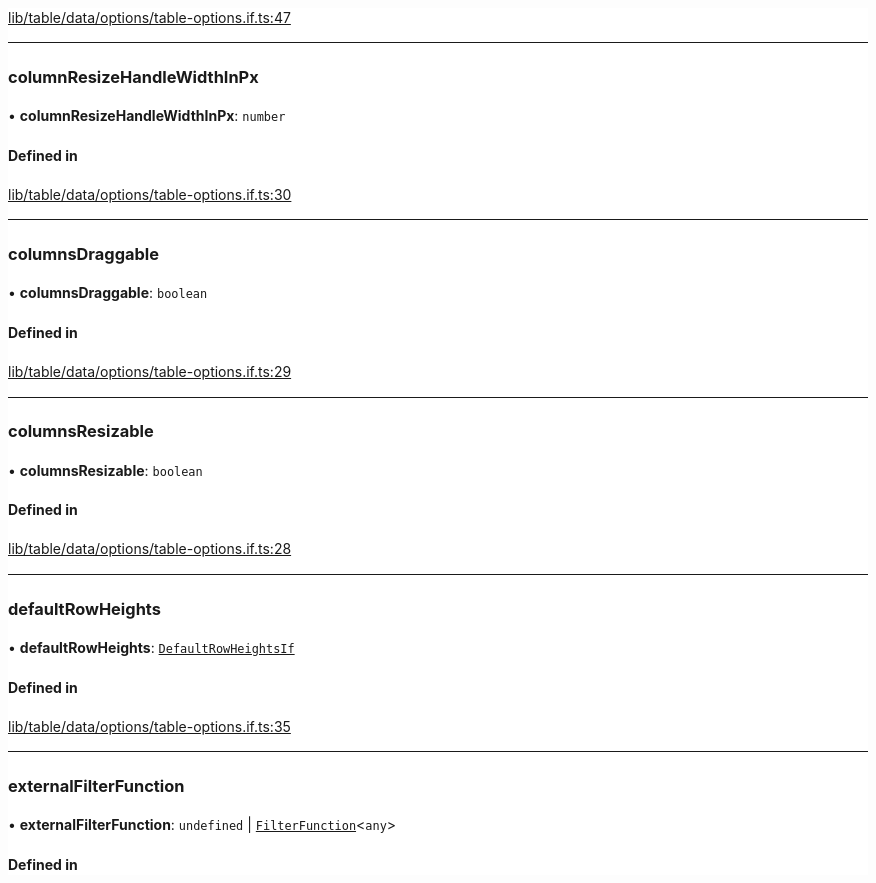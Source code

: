 [lib/table/data/options/table-options.if.ts:47](https://github.com/guiexperttable/ge-table/blob/65d38fc/libs/table/src/lib/table/data/options/table-options.if.ts#L47)

___

### columnResizeHandleWidthInPx

• **columnResizeHandleWidthInPx**: `number`

#### Defined in

[lib/table/data/options/table-options.if.ts:30](https://github.com/guiexperttable/ge-table/blob/65d38fc/libs/table/src/lib/table/data/options/table-options.if.ts#L30)

___

### columnsDraggable

• **columnsDraggable**: `boolean`

#### Defined in

[lib/table/data/options/table-options.if.ts:29](https://github.com/guiexperttable/ge-table/blob/65d38fc/libs/table/src/lib/table/data/options/table-options.if.ts#L29)

___

### columnsResizable

• **columnsResizable**: `boolean`

#### Defined in

[lib/table/data/options/table-options.if.ts:28](https://github.com/guiexperttable/ge-table/blob/65d38fc/libs/table/src/lib/table/data/options/table-options.if.ts#L28)

___

### defaultRowHeights

• **defaultRowHeights**: [`DefaultRowHeightsIf`](DefaultRowHeightsIf.md)

#### Defined in

[lib/table/data/options/table-options.if.ts:35](https://github.com/guiexperttable/ge-table/blob/65d38fc/libs/table/src/lib/table/data/options/table-options.if.ts#L35)

___

### externalFilterFunction

• **externalFilterFunction**: `undefined` \| [`FilterFunction`](../modules.md#filterfunction)\<`any`\>

#### Defined in
